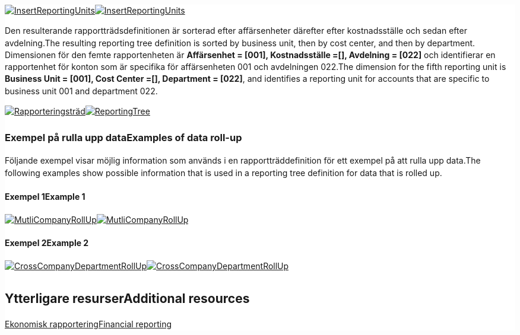 <span data-ttu-id="88f9a-333">[![InsertReportingUnits](./media/insertreportingunits.png)](./media/insertreportingunits.png)</span><span class="sxs-lookup"><span data-stu-id="88f9a-333">[![InsertReportingUnits](./media/insertreportingunits.png)](./media/insertreportingunits.png)</span></span>

<span data-ttu-id="88f9a-334">Den resulterande rapportträdsdefinitionen är sorterad efter affärsenheter därefter efter kostnadsställe och sedan efter avdelning.</span><span class="sxs-lookup"><span data-stu-id="88f9a-334">The resulting reporting tree definition is sorted by business unit, then by cost center, and then by department.</span></span> <span data-ttu-id="88f9a-335">Dimensionen för den femte rapportenheten är **Affärsenhet = \[001\], Kostnadsställe =\[\], Avdelning = \[022\]** och identifierar en rapportenhet för konton som är specifika för affärsenheten 001 och avdelningen 022.</span><span class="sxs-lookup"><span data-stu-id="88f9a-335">The dimension for the fifth reporting unit is **Business Unit = \[001\], Cost Center =\[\], Department = \[022\]**, and identifies a reporting unit for accounts that are specific to business unit 001 and department 022.</span></span>

<span data-ttu-id="88f9a-336">[![Rapporteringsträd](./media/reportingtree-1024x646.png)](./media/reportingtree.png)</span><span class="sxs-lookup"><span data-stu-id="88f9a-336">[![ReportingTree](./media/reportingtree-1024x646.png)](./media/reportingtree.png)</span></span>

### <a name="examples-of-data-roll-up"></a><span data-ttu-id="88f9a-337">Exempel på rulla upp data</span><span class="sxs-lookup"><span data-stu-id="88f9a-337">Examples of data roll-up</span></span>

<span data-ttu-id="88f9a-338">Följande exempel visar möjlig information som används i en rapportträddefinition för ett exempel på att rulla upp data.</span><span class="sxs-lookup"><span data-stu-id="88f9a-338">The following examples show possible information that is used in a reporting tree definition for data that is rolled up.</span></span>

#### <a name="example-1"></a><span data-ttu-id="88f9a-339">Exempel 1</span><span class="sxs-lookup"><span data-stu-id="88f9a-339">Example 1</span></span>

<span data-ttu-id="88f9a-340">[![MutliCompanyRollUp](./media/mutlicompanyrollup.png)](./media/mutlicompanyrollup.png)</span><span class="sxs-lookup"><span data-stu-id="88f9a-340">[![MutliCompanyRollUp](./media/mutlicompanyrollup.png)](./media/mutlicompanyrollup.png)</span></span>

#### <a name="example-2"></a><span data-ttu-id="88f9a-341">Exempel 2</span><span class="sxs-lookup"><span data-stu-id="88f9a-341">Example 2</span></span>

<span data-ttu-id="88f9a-342">[![CrossCompanyDepartmentRollUp](./media/crosscompanydepartmentrollup.png)](./media/crosscompanydepartmentrollup.png)</span><span class="sxs-lookup"><span data-stu-id="88f9a-342">[![CrossCompanyDepartmentRollUp](./media/crosscompanydepartmentrollup.png)](./media/crosscompanydepartmentrollup.png)</span></span>

## <a name="additional-resources"></a><span data-ttu-id="88f9a-343">Ytterligare resurser</span><span class="sxs-lookup"><span data-stu-id="88f9a-343">Additional resources</span></span>

[<span data-ttu-id="88f9a-344">Ekonomisk rapportering</span><span class="sxs-lookup"><span data-stu-id="88f9a-344">Financial reporting</span></span>](financial-reporting-intro.md)

